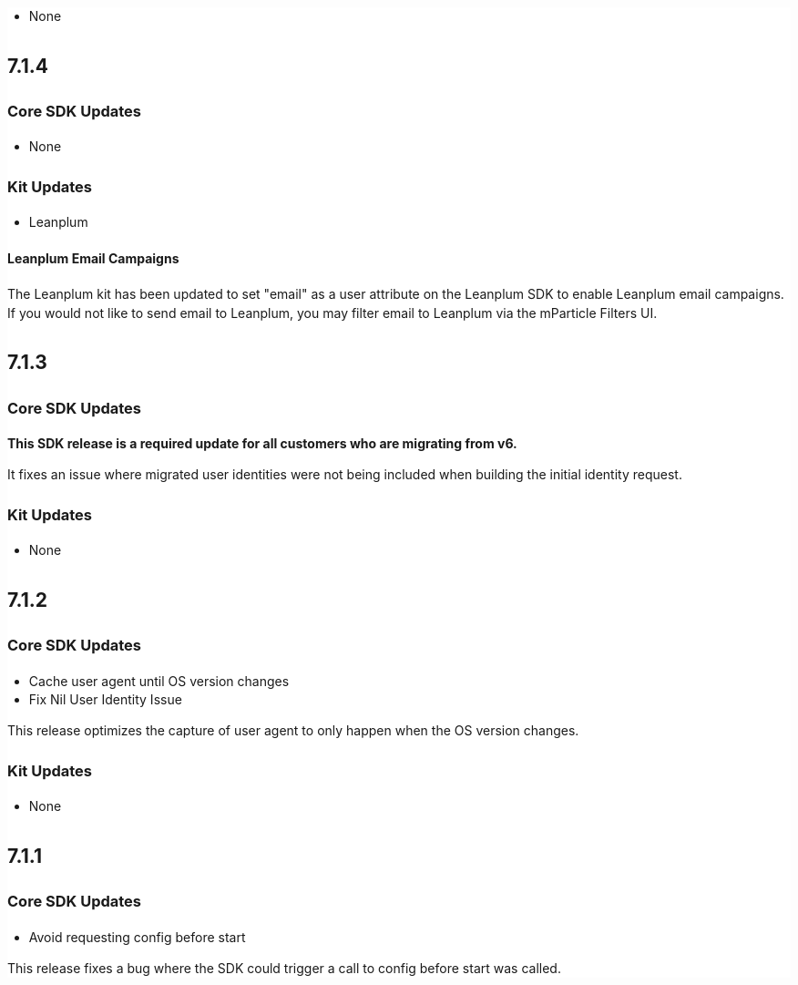 - None

## 7.1.4

### Core SDK Updates

- None

### Kit Updates

- Leanplum

#### Leanplum Email Campaigns

The Leanplum kit has been updated to set "email" as a user attribute on the Leanplum SDK to enable Leanplum email campaigns. If you would not like to send email to Leanplum, you may filter email to Leanplum via the mParticle Filters UI.

## 7.1.3

### Core SDK Updates

**This SDK release is a required update for all customers who are migrating from v6.**

It fixes an issue where migrated user identities were not being included when building the initial identity request.

### Kit Updates

- None

## 7.1.2

### Core SDK Updates

- Cache user agent until OS version changes
- Fix Nil User Identity Issue

This release optimizes the capture of user agent to only happen when the OS version changes.

### Kit Updates

- None

## 7.1.1

### Core SDK Updates

- Avoid requesting config before start

This release fixes a bug where the SDK could trigger a call to config before start was called.
